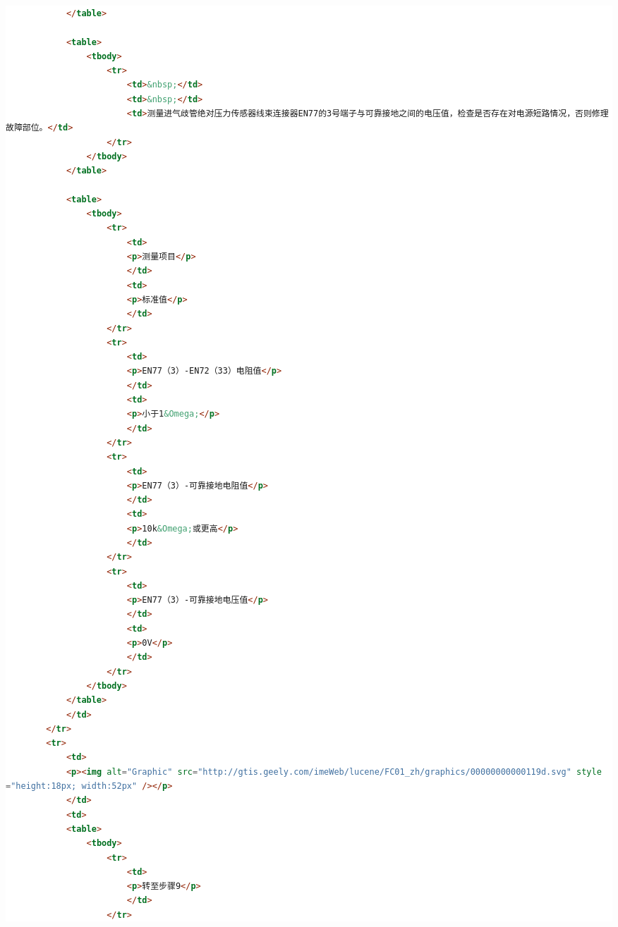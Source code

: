 ```html
			</table>

			<table>
				<tbody>
					<tr>
						<td>&nbsp;</td>
						<td>&nbsp;</td>
						<td>测量进气歧管绝对压力传感器线束连接器EN77的3号端子与可靠接地之间的电压值，检查是否存在对电源短路情况，否则修理故障部位。</td>
					</tr>
				</tbody>
			</table>

			<table>
				<tbody>
					<tr>
						<td>
						<p>测量项目</p>
						</td>
						<td>
						<p>标准值</p>
						</td>
					</tr>
					<tr>
						<td>
						<p>EN77（3）-EN72（33）电阻值</p>
						</td>
						<td>
						<p>小于1&Omega;</p>
						</td>
					</tr>
					<tr>
						<td>
						<p>EN77（3）-可靠接地电阻值</p>
						</td>
						<td>
						<p>10k&Omega;或更高</p>
						</td>
					</tr>
					<tr>
						<td>
						<p>EN77（3）-可靠接地电压值</p>
						</td>
						<td>
						<p>0V</p>
						</td>
					</tr>
				</tbody>
			</table>
			</td>
		</tr>
		<tr>
			<td>
			<p><img alt="Graphic" src="http://gtis.geely.com/imeWeb/lucene/FC01_zh/graphics/00000000000119d.svg" style="height:18px; width:52px" /></p>
			</td>
			<td>
			<table>
				<tbody>
					<tr>
						<td>
						<p>转至步骤9</p>
						</td>
					</tr>
```